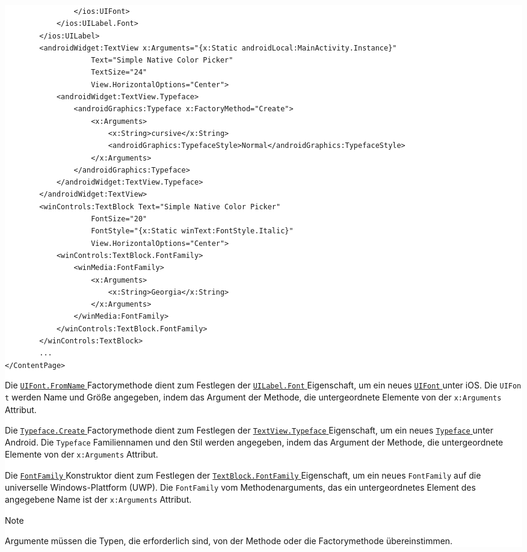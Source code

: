 ```xaml
                </ios:UIFont>
            </ios:UILabel.Font>
        </ios:UILabel>
        <androidWidget:TextView x:Arguments="{x:Static androidLocal:MainActivity.Instance}"
                    Text="Simple Native Color Picker"
                    TextSize="24"
                    View.HorizontalOptions="Center">
            <androidWidget:TextView.Typeface>
                <androidGraphics:Typeface x:FactoryMethod="Create">
                    <x:Arguments>
                        <x:String>cursive</x:String>
                        <androidGraphics:TypefaceStyle>Normal</androidGraphics:TypefaceStyle>
                    </x:Arguments>
                </androidGraphics:Typeface>
            </androidWidget:TextView.Typeface>
        </androidWidget:TextView>
        <winControls:TextBlock Text="Simple Native Color Picker"
                    FontSize="20"
                    FontStyle="{x:Static winText:FontStyle.Italic}"
                    View.HorizontalOptions="Center">
            <winControls:TextBlock.FontFamily>
                <winMedia:FontFamily>
                    <x:Arguments>
                        <x:String>Georgia</x:String>
                    </x:Arguments>
                </winMedia:FontFamily>
            </winControls:TextBlock.FontFamily>
        </winControls:TextBlock>
        ...
</ContentPage>
```

Die [ `UIFont.FromName` ](https://developer.xamarin.com/api/member/UIKit.UIFont.FromName/) Factorymethode dient zum Festlegen der [ `UILabel.Font` ](https://developer.xamarin.com/api/property/UIKit.UILabel.Font/) Eigenschaft, um ein neues [ `UIFont` ](https://developer.xamarin.com/api/type/UIKit.UIFont/) unter iOS. Die `UIFont` werden Name und Größe angegeben, indem das Argument der Methode, die untergeordnete Elemente von der `x:Arguments` Attribut.

Die [ `Typeface.Create` ](https://developer.xamarin.com/api/member/Android.Graphics.Typeface.Create/p/System.String/Android.Graphics.TypefaceStyle/) Factorymethode dient zum Festlegen der [ `TextView.Typeface` ](https://developer.xamarin.com/api/property/Android.Widget.TextView.Typeface/) Eigenschaft, um ein neues [ `Typeface` ](https://developer.xamarin.com/api/type/Android.Graphics.Typeface/) unter Android. Die `Typeface` Familiennamen und den Stil werden angegeben, indem das Argument der Methode, die untergeordnete Elemente von der `x:Arguments` Attribut.

Die [ `FontFamily` ](https://msdn.microsoft.com/library/windows/apps/windows.ui.xaml.media.fontfamily) Konstruktor dient zum Festlegen der [ `TextBlock.FontFamily` ](https://msdn.microsoft.com/library/windows/apps/windows.ui.xaml.controls.textblock.fontfamily) Eigenschaft, um ein neues `FontFamily` auf die universelle Windows-Plattform (UWP). Die `FontFamily` vom Methodenarguments, das ein untergeordnetes Element des angegebene Name ist der `x:Arguments` Attribut.

> [!NOTE]
> Argumente müssen die Typen, die erforderlich sind, von der Methode oder die Factorymethode übereinstimmen.
